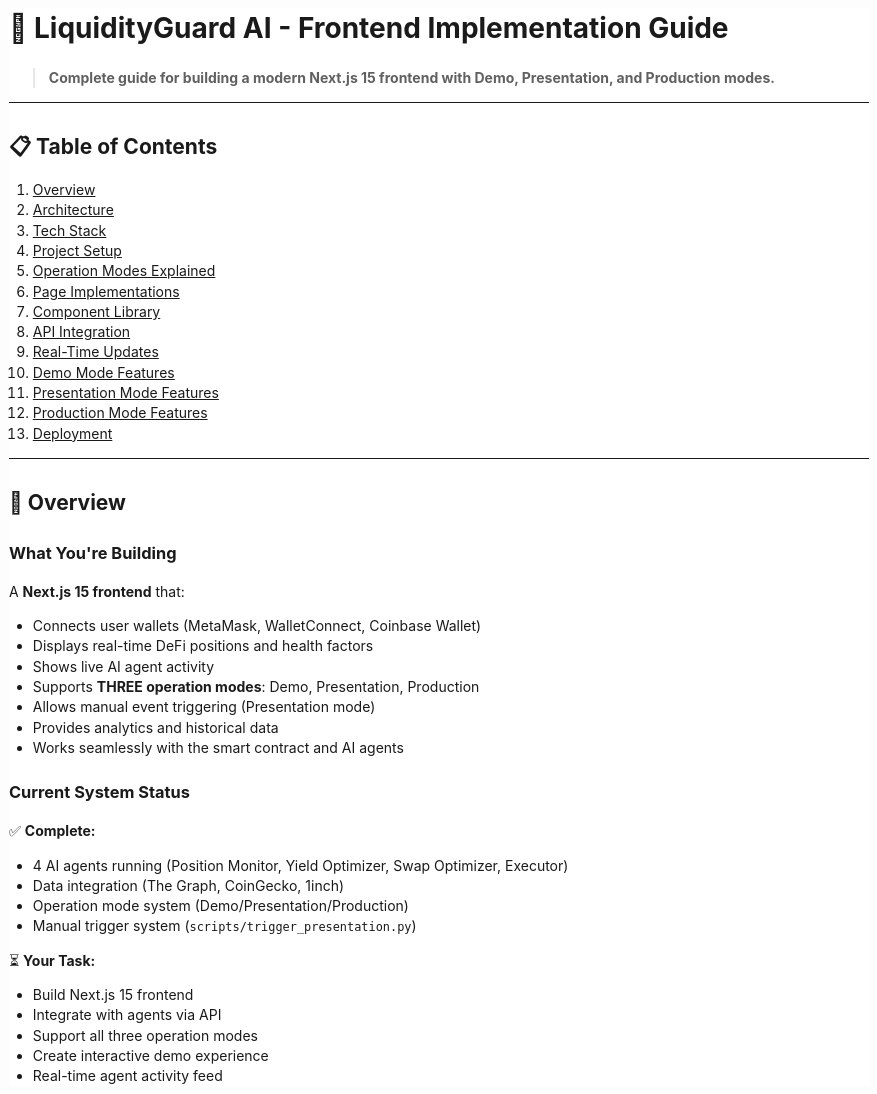 # 🎨 LiquidityGuard AI - Frontend Implementation Guide

> **Complete guide for building a modern Next.js 15 frontend with Demo, Presentation, and Production modes.**

---

## 📋 Table of Contents

1. [Overview](#overview)
2. [Architecture](#architecture)
3. [Tech Stack](#tech-stack)
4. [Project Setup](#project-setup)
5. [Operation Modes Explained](#operation-modes-explained)
6. [Page Implementations](#page-implementations)
7. [Component Library](#component-library)
8. [API Integration](#api-integration)
9. [Real-Time Updates](#real-time-updates)
10. [Demo Mode Features](#demo-mode-features)
11. [Presentation Mode Features](#presentation-mode-features)
12. [Production Mode Features](#production-mode-features)
13. [Deployment](#deployment)

---

## 🎯 Overview

### **What You're Building**

A **Next.js 15 frontend** that:
- Connects user wallets (MetaMask, WalletConnect, Coinbase Wallet)
- Displays real-time DeFi positions and health factors
- Shows live AI agent activity
- Supports **THREE operation modes**: Demo, Presentation, Production
- Allows manual event triggering (Presentation mode)
- Provides analytics and historical data
- Works seamlessly with the smart contract and AI agents

### **Current System Status**

✅ **Complete:**
- 4 AI agents running (Position Monitor, Yield Optimizer, Swap Optimizer, Executor)
- Data integration (The Graph, CoinGecko, 1inch)
- Operation mode system (Demo/Presentation/Production)
- Manual trigger system (`scripts/trigger_presentation.py`)

⏳ **Your Task:**
- Build Next.js 15 frontend
- Integrate with agents via API
- Support all three operation modes
- Create interactive demo experience
- Real-time agent activity feed
